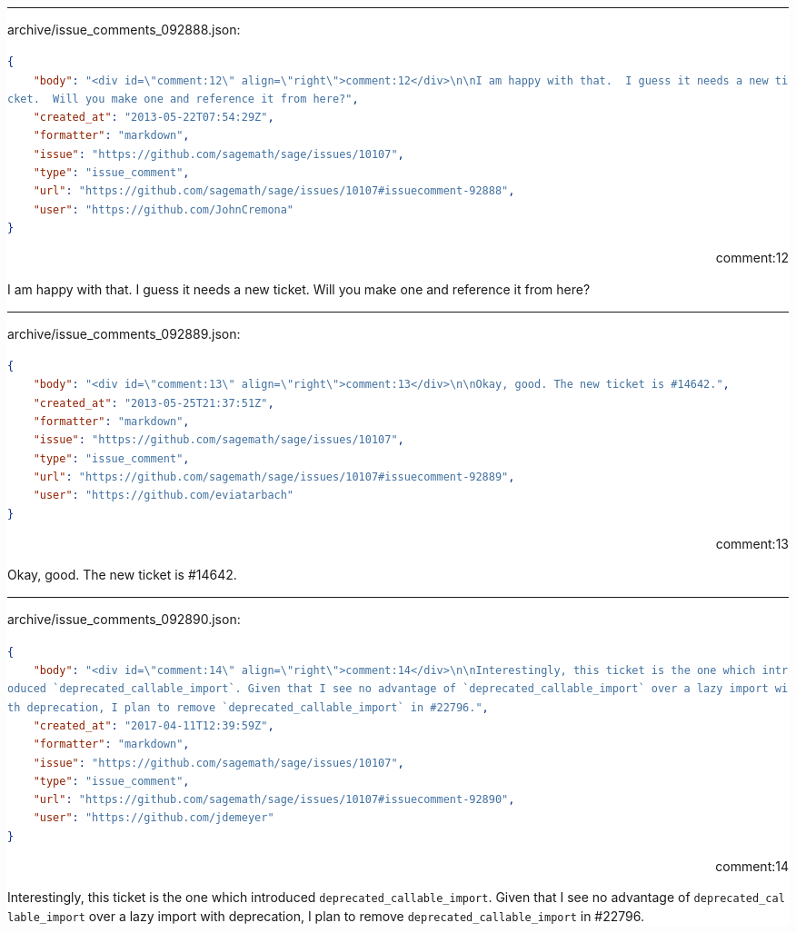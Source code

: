 

---

archive/issue_comments_092888.json:
```json
{
    "body": "<div id=\"comment:12\" align=\"right\">comment:12</div>\n\nI am happy with that.  I guess it needs a new ticket.  Will you make one and reference it from here?",
    "created_at": "2013-05-22T07:54:29Z",
    "formatter": "markdown",
    "issue": "https://github.com/sagemath/sage/issues/10107",
    "type": "issue_comment",
    "url": "https://github.com/sagemath/sage/issues/10107#issuecomment-92888",
    "user": "https://github.com/JohnCremona"
}
```

<div id="comment:12" align="right">comment:12</div>

I am happy with that.  I guess it needs a new ticket.  Will you make one and reference it from here?



---

archive/issue_comments_092889.json:
```json
{
    "body": "<div id=\"comment:13\" align=\"right\">comment:13</div>\n\nOkay, good. The new ticket is #14642.",
    "created_at": "2013-05-25T21:37:51Z",
    "formatter": "markdown",
    "issue": "https://github.com/sagemath/sage/issues/10107",
    "type": "issue_comment",
    "url": "https://github.com/sagemath/sage/issues/10107#issuecomment-92889",
    "user": "https://github.com/eviatarbach"
}
```

<div id="comment:13" align="right">comment:13</div>

Okay, good. The new ticket is #14642.



---

archive/issue_comments_092890.json:
```json
{
    "body": "<div id=\"comment:14\" align=\"right\">comment:14</div>\n\nInterestingly, this ticket is the one which introduced `deprecated_callable_import`. Given that I see no advantage of `deprecated_callable_import` over a lazy import with deprecation, I plan to remove `deprecated_callable_import` in #22796.",
    "created_at": "2017-04-11T12:39:59Z",
    "formatter": "markdown",
    "issue": "https://github.com/sagemath/sage/issues/10107",
    "type": "issue_comment",
    "url": "https://github.com/sagemath/sage/issues/10107#issuecomment-92890",
    "user": "https://github.com/jdemeyer"
}
```

<div id="comment:14" align="right">comment:14</div>

Interestingly, this ticket is the one which introduced `deprecated_callable_import`. Given that I see no advantage of `deprecated_callable_import` over a lazy import with deprecation, I plan to remove `deprecated_callable_import` in #22796.
